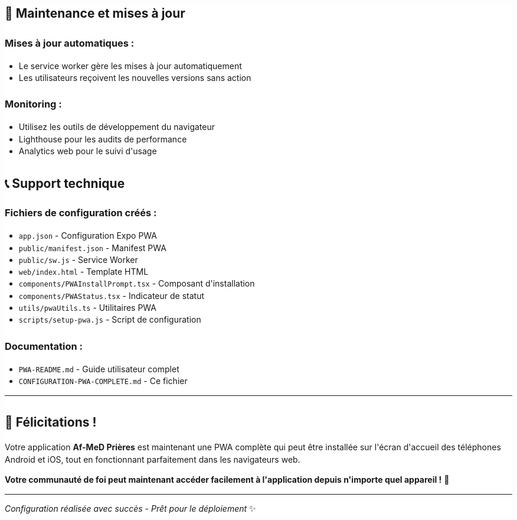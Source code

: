 ## 🔧 Maintenance et mises à jour

### **Mises à jour automatiques :**
- Le service worker gère les mises à jour automatiquement
- Les utilisateurs reçoivent les nouvelles versions sans action

### **Monitoring :**
- Utilisez les outils de développement du navigateur
- Lighthouse pour les audits de performance
- Analytics web pour le suivi d'usage

## 📞 Support technique

### **Fichiers de configuration créés :**
- `app.json` - Configuration Expo PWA
- `public/manifest.json` - Manifest PWA
- `public/sw.js` - Service Worker
- `web/index.html` - Template HTML
- `components/PWAInstallPrompt.tsx` - Composant d'installation
- `components/PWAStatus.tsx` - Indicateur de statut
- `utils/pwaUtils.ts` - Utilitaires PWA
- `scripts/setup-pwa.js` - Script de configuration

### **Documentation :**
- `PWA-README.md` - Guide utilisateur complet
- `CONFIGURATION-PWA-COMPLETE.md` - Ce fichier

---

## 🎉 Félicitations !

Votre application **Af-MeD Prières** est maintenant une PWA complète qui peut être installée sur l'écran d'accueil des téléphones Android et iOS, tout en fonctionnant parfaitement dans les navigateurs web.

**Votre communauté de foi peut maintenant accéder facilement à l'application depuis n'importe quel appareil !** 🙏

---

*Configuration réalisée avec succès - Prêt pour le déploiement* ✨
